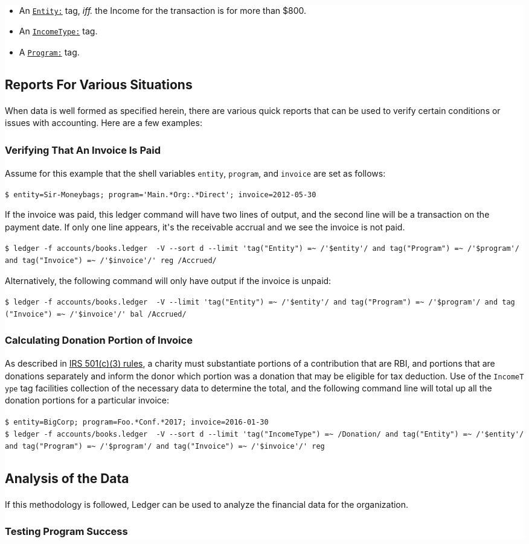 * An [`Entity:`](#entity-tag) tag, *iff.* the Income for the transaction is
  for more than $800.

* An [`IncomeType:`](#incometype-tag) tag.

* A [`Program:`](#program-tag) tag.

Reports For Various Situations
------------------------------

When data is well formed as specified herein, there are various quick reports
that can be used to verify certain conditions or issues with accounting.
Here are a few examples:

### Verifying That An Invoice Is Paid

Assume for this example that the shell variables `entity`, `program`, and
`invoice` are set as follows:

    $ entity=Sir-Moneybags; program='Main.*Org:.*Direct'; invoice=2012-05-30

If the invoice was paid, this ledger command will have two lines of output,
and the second line will be a transaction on the payment date.  If only one
line appears, it's the receivable accrual and we see the invoice is not paid.

    $ ledger -f accounts/books.ledger  -V --sort d --limit 'tag("Entity") =~ /'$entity'/ and tag("Program") =~ /'$program'/ and tag("Invoice") =~ /'$invoice'/' reg /Accrued/

Alternatively, the following command will only have output if the invoice is unpaid:

    $ ledger -f accounts/books.ledger  -V --limit 'tag("Entity") =~ /'$entity'/ and tag("Program") =~ /'$program'/ and tag("Invoice") =~ /'$invoice'/' bal /Accrued/

### Calculating Donation Portion of Invoice

As described in
[IRS 501(c)(3) rules](https://www.irs.gov/charities-non-profits/substantiating-charitable-contributions),
a charity must substantiate portions of a contribution that are RBI, and
portions that are donations separately and inform the donor which portion was
a donation that may be eligible for tax deduction.  Use of the `IncomeType`
tag facilities collection of the necessary data to determine the total, and
the following command line will total up all the donation portions for a
particular invoice:

    $ entity=BigCorp; program=Foo.*Conf.*2017; invoice=2016-01-30
    $ ledger -f accounts/books.ledger  -V --sort d --limit 'tag("IncomeType") =~ /Donation/ and tag("Entity") =~ /'$entity'/ and tag("Program") =~ /'$program'/ and tag("Invoice") =~ /'$invoice'/' reg

Analysis of the Data
--------------------

If this methodology is followed, Ledger can be used to analyze the financial
data for the organization.

### Testing Program Success
